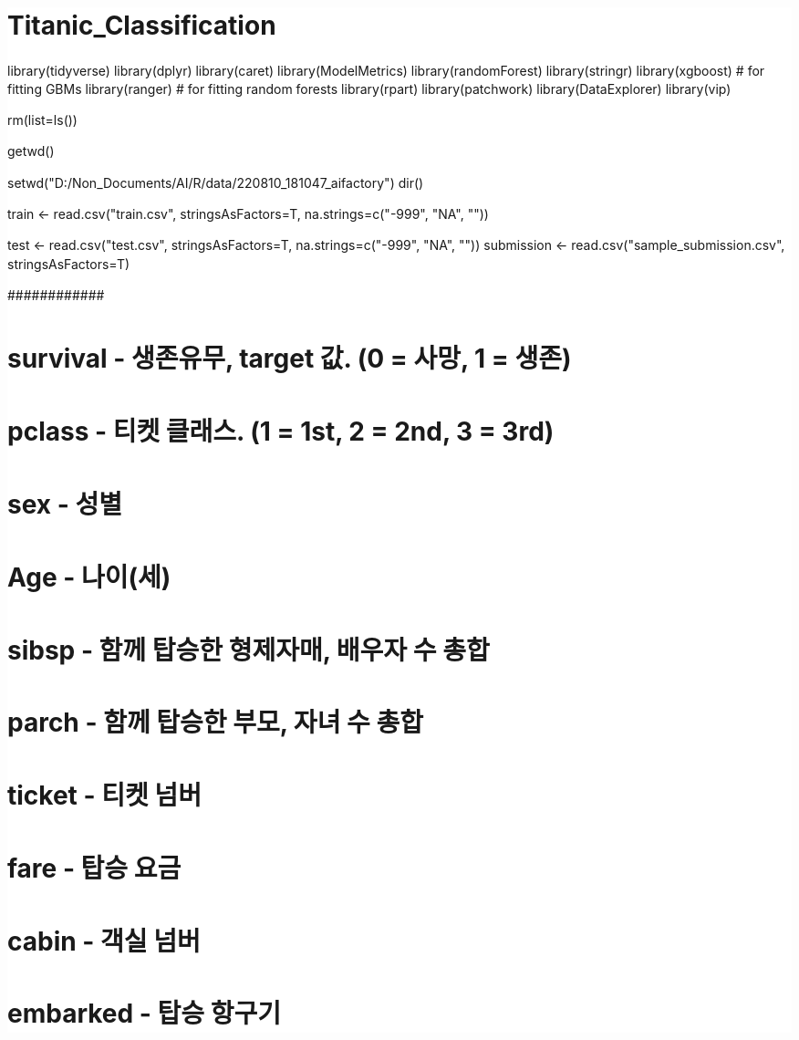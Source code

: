 # Titanic_Classification

library(tidyverse)
library(dplyr)
library(caret)
library(ModelMetrics)
library(randomForest)
library(stringr)
library(xgboost)  # for fitting GBMs
library(ranger)   # for fitting random forests
library(rpart) 
library(patchwork)
library(DataExplorer)
library(vip)

rm(list=ls())

getwd()

setwd("D:/Non_Documents/AI/R/data/220810_181047_aifactory")
dir()


train <- read.csv("train.csv", stringsAsFactors=T, na.strings=c("-999", "NA", ""))

test <- read.csv("test.csv", stringsAsFactors=T, na.strings=c("-999", "NA", ""))
submission <- read.csv("sample_submission.csv", stringsAsFactors=T)


############
# survival - 생존유무, target 값. (0 = 사망, 1 = 생존)
# pclass - 티켓 클래스. (1 = 1st, 2 = 2nd, 3 = 3rd)
# sex - 성별
# Age - 나이(세)
# sibsp - 함께 탑승한 형제자매, 배우자 수 총합
# parch - 함께 탑승한 부모, 자녀 수 총합
# ticket - 티켓 넘버
# fare - 탑승 요금
# cabin - 객실 넘버
# embarked - 탑승 항구기
